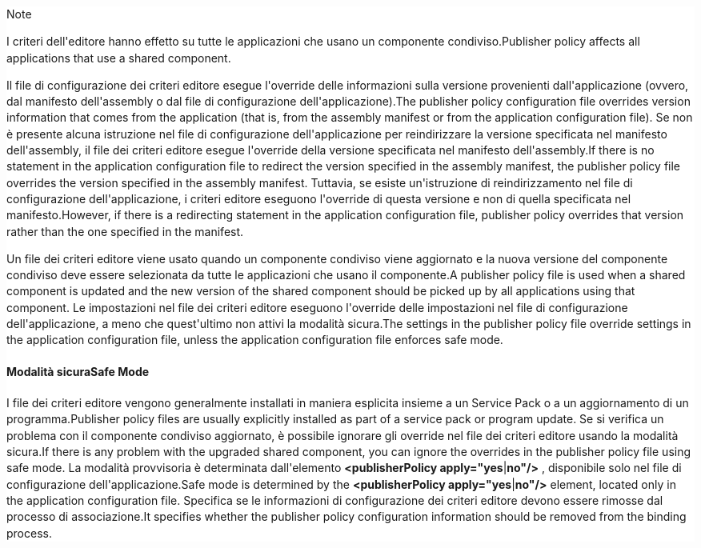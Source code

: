 > [!NOTE]
> <span data-ttu-id="c2d56-171">I criteri dell'editore hanno effetto su tutte le applicazioni che usano un componente condiviso.</span><span class="sxs-lookup"><span data-stu-id="c2d56-171">Publisher policy affects all applications that use a shared component.</span></span>

<span data-ttu-id="c2d56-172">Il file di configurazione dei criteri editore esegue l'override delle informazioni sulla versione provenienti dall'applicazione (ovvero, dal manifesto dell'assembly o dal file di configurazione dell'applicazione).</span><span class="sxs-lookup"><span data-stu-id="c2d56-172">The publisher policy configuration file overrides version information that comes from the application (that is, from the assembly manifest or from the application configuration file).</span></span> <span data-ttu-id="c2d56-173">Se non è presente alcuna istruzione nel file di configurazione dell'applicazione per reindirizzare la versione specificata nel manifesto dell'assembly, il file dei criteri editore esegue l'override della versione specificata nel manifesto dell'assembly.</span><span class="sxs-lookup"><span data-stu-id="c2d56-173">If there is no statement in the application configuration file to redirect the version specified in the assembly manifest, the publisher policy file overrides the version specified in the assembly manifest.</span></span> <span data-ttu-id="c2d56-174">Tuttavia, se esiste un'istruzione di reindirizzamento nel file di configurazione dell'applicazione, i criteri editore eseguono l'override di questa versione e non di quella specificata nel manifesto.</span><span class="sxs-lookup"><span data-stu-id="c2d56-174">However, if there is a redirecting statement in the application configuration file, publisher policy overrides that version rather than the one specified in the manifest.</span></span>

<span data-ttu-id="c2d56-175">Un file dei criteri editore viene usato quando un componente condiviso viene aggiornato e la nuova versione del componente condiviso deve essere selezionata da tutte le applicazioni che usano il componente.</span><span class="sxs-lookup"><span data-stu-id="c2d56-175">A publisher policy file is used when a shared component is updated and the new version of the shared component should be picked up by all applications using that component.</span></span> <span data-ttu-id="c2d56-176">Le impostazioni nel file dei criteri editore eseguono l'override delle impostazioni nel file di configurazione dell'applicazione, a meno che quest'ultimo non attivi la modalità sicura.</span><span class="sxs-lookup"><span data-stu-id="c2d56-176">The settings in the publisher policy file override settings in the application configuration file, unless the application configuration file enforces safe mode.</span></span>

#### <a name="safe-mode"></a><span data-ttu-id="c2d56-177">Modalità sicura</span><span class="sxs-lookup"><span data-stu-id="c2d56-177">Safe Mode</span></span>

<span data-ttu-id="c2d56-178">I file dei criteri editore vengono generalmente installati in maniera esplicita insieme a un Service Pack o a un aggiornamento di un programma.</span><span class="sxs-lookup"><span data-stu-id="c2d56-178">Publisher policy files are usually explicitly installed as part of a service pack or program update.</span></span> <span data-ttu-id="c2d56-179">Se si verifica un problema con il componente condiviso aggiornato, è possibile ignorare gli override nel file dei criteri editore usando la modalità sicura.</span><span class="sxs-lookup"><span data-stu-id="c2d56-179">If there is any problem with the upgraded shared component, you can ignore the overrides in the publisher policy file using safe mode.</span></span> <span data-ttu-id="c2d56-180">La modalità provvisoria è determinata dall'elemento **\<publisherPolicy apply="yes**&#124;**no"/>** , disponibile solo nel file di configurazione dell'applicazione.</span><span class="sxs-lookup"><span data-stu-id="c2d56-180">Safe mode is determined by the **\<publisherPolicy apply="yes**&#124;**no"/>** element, located only in the application configuration file.</span></span> <span data-ttu-id="c2d56-181">Specifica se le informazioni di configurazione dei criteri editore devono essere rimosse dal processo di associazione.</span><span class="sxs-lookup"><span data-stu-id="c2d56-181">It specifies whether the publisher policy configuration information should be removed from the binding process.</span></span>

